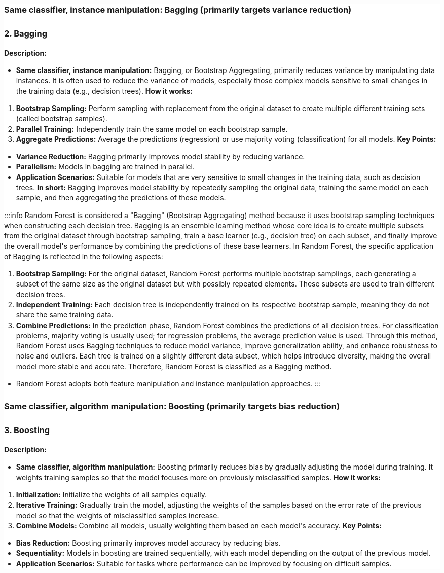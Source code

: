 ### Same classifier, instance manipulation: Bagging (primarily targets variance reduction)
### 2. Bagging
**Description:**
- **Same classifier, instance manipulation:** Bagging, or Bootstrap Aggregating, primarily reduces variance by manipulating data instances. It is often used to reduce the variance of models, especially those complex models sensitive to small changes in the training data (e.g., decision trees).
**How it works:**
1. **Bootstrap Sampling:** Perform sampling with replacement from the original dataset to create multiple different training sets (called bootstrap samples).
2. **Parallel Training:** Independently train the same model on each bootstrap sample.
3. **Aggregate Predictions:** Average the predictions (regression) or use majority voting (classification) for all models.
**Key Points:**
- **Variance Reduction:** Bagging primarily improves model stability by reducing variance.
- **Parallelism:** Models in bagging are trained in parallel.
- **Application Scenarios:** Suitable for models that are very sensitive to small changes in the training data, such as decision trees.
**In short:** Bagging improves model stability by repeatedly sampling the original data, training the same model on each sample, and then aggregating the predictions of these models.

:::info
Random Forest is considered a "Bagging" (Bootstrap Aggregating) method because it uses bootstrap sampling techniques when constructing each decision tree. Bagging is an ensemble learning method whose core idea is to create multiple subsets from the original dataset through bootstrap sampling, train a base learner (e.g., decision tree) on each subset, and finally improve the overall model's performance by combining the predictions of these base learners.
In Random Forest, the specific application of Bagging is reflected in the following aspects:
1. **Bootstrap Sampling:** For the original dataset, Random Forest performs multiple bootstrap samplings, each generating a subset of the same size as the original dataset but with possibly repeated elements. These subsets are used to train different decision trees.
2. **Independent Training:** Each decision tree is independently trained on its respective bootstrap sample, meaning they do not share the same training data.
3. **Combine Predictions:** In the prediction phase, Random Forest combines the predictions of all decision trees. For classification problems, majority voting is usually used; for regression problems, the average prediction value is used.
Through this method, Random Forest uses Bagging techniques to reduce model variance, improve generalization ability, and enhance robustness to noise and outliers. Each tree is trained on a slightly different data subset, which helps introduce diversity, making the overall model more stable and accurate. Therefore, Random Forest is classified as a Bagging method.
- Random Forest adopts both feature manipulation and instance manipulation approaches. 
:::

### Same classifier, algorithm manipulation: Boosting (primarily targets bias reduction)
### 3. Boosting
**Description:**
- **Same classifier, algorithm manipulation:** Boosting primarily reduces bias by gradually adjusting the model during training. It weights training samples so that the model focuses more on previously misclassified samples.
**How it works:**
1. **Initialization:** Initialize the weights of all samples equally.
2. **Iterative Training:** Gradually train the model, adjusting the weights of the samples based on the error rate of the previous model so that the weights of misclassified samples increase.
3. **Combine Models:** Combine all models, usually weighting them based on each model's accuracy.
**Key Points:**
- **Bias Reduction:** Boosting primarily improves model accuracy by reducing bias.
- **Sequentiality:** Models in boosting are trained sequentially, with each model depending on the output of the previous model.
- **Application Scenarios:** Suitable for tasks where performance can be improved by focusing on difficult samples.
